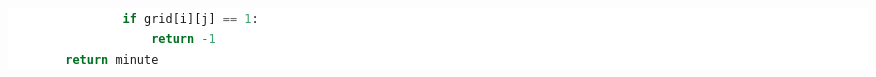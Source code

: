 ```python
                if grid[i][j] == 1:
                    return -1
        return minute
```

